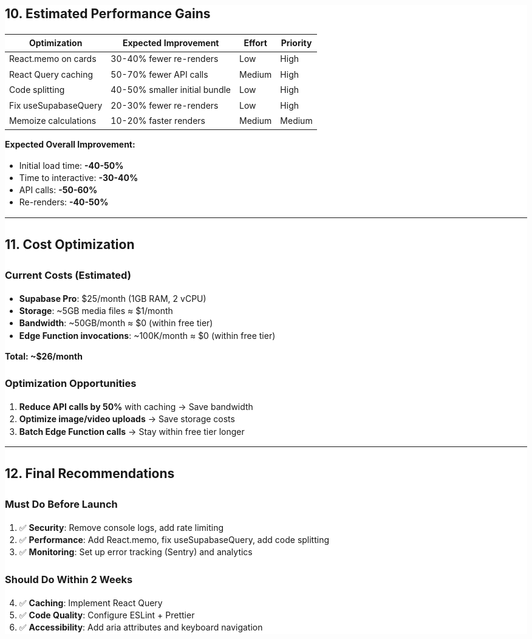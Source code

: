 
## 10. Estimated Performance Gains

| Optimization | Expected Improvement | Effort | Priority |
|--------------|---------------------|--------|----------|
| React.memo on cards | 30-40% fewer re-renders | Low | High |
| React Query caching | 50-70% fewer API calls | Medium | High |
| Code splitting | 40-50% smaller initial bundle | Low | High |
| Fix useSupabaseQuery | 20-30% fewer re-renders | Low | High |
| Memoize calculations | 10-20% faster renders | Medium | Medium |

**Expected Overall Improvement:** 
- Initial load time: **-40-50%**
- Time to interactive: **-30-40%**
- API calls: **-50-60%**
- Re-renders: **-40-50%**

---

## 11. Cost Optimization

### Current Costs (Estimated)
- **Supabase Pro**: $25/month (1GB RAM, 2 vCPU)
- **Storage**: ~5GB media files ≈ $1/month
- **Bandwidth**: ~50GB/month ≈ $0 (within free tier)
- **Edge Function invocations**: ~100K/month ≈ $0 (within free tier)

**Total: ~$26/month** 

### Optimization Opportunities
1. **Reduce API calls by 50%** with caching → Save bandwidth
2. **Optimize image/video uploads** → Save storage costs
3. **Batch Edge Function calls** → Stay within free tier longer

---

## 12. Final Recommendations

### Must Do Before Launch
1. ✅ **Security**: Remove console logs, add rate limiting
2. ✅ **Performance**: Add React.memo, fix useSupabaseQuery, add code splitting
3. ✅ **Monitoring**: Set up error tracking (Sentry) and analytics

### Should Do Within 2 Weeks
4. ✅ **Caching**: Implement React Query
5. ✅ **Code Quality**: Configure ESLint + Prettier
6. ✅ **Accessibility**: Add aria attributes and keyboard navigation
